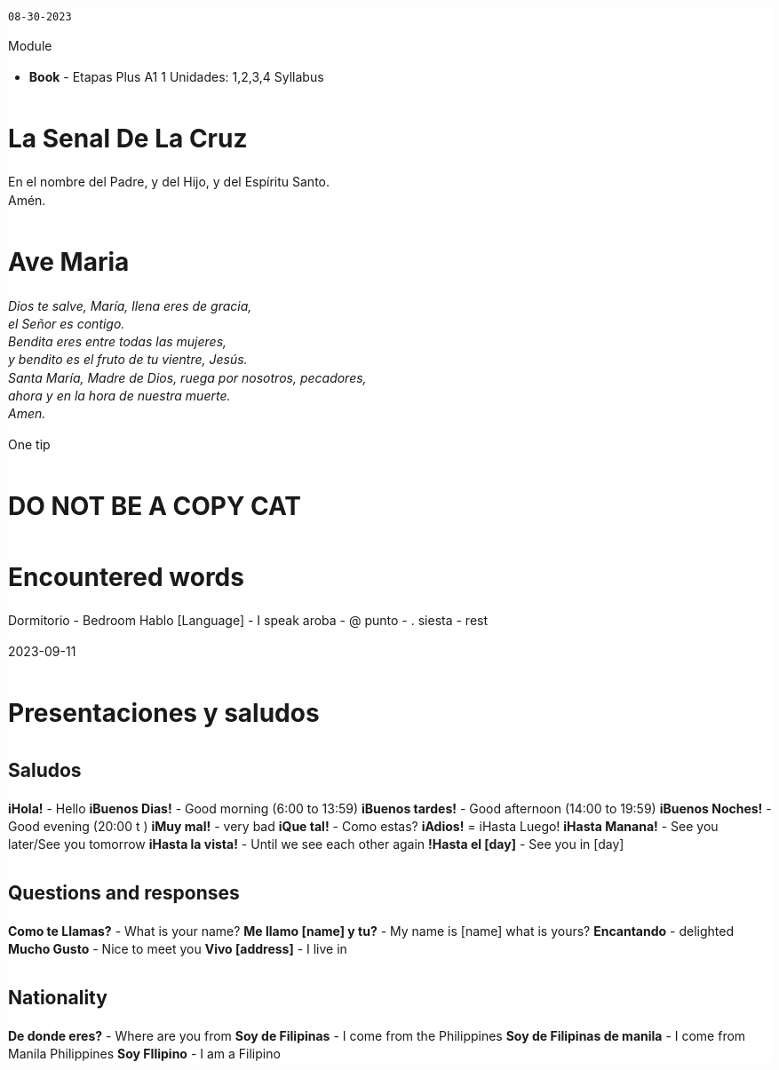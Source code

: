 	08-30-2023

Module

- **Book** - Etapas Plus A1 1 Unidades: 1,2,3,4 
Syllabus 

# La Senal De La Cruz
En el nombre del Padre, y del Hijo, y del Espíritu Santo.  
Amén.

# Ave Maria 
_Dios te salve, María, llena eres de gracia,_  
_el Señor es contigo._  
_Bendita eres entre todas las mujeres,_  
_y bendito es el fruto de tu vientre, Jesús._  
_Santa María, Madre de Dios, ruega por nosotros, pecadores,_  
_ahora y en la hora de nuestra muerte._  
_Amen._

One tip 
# DO NOT BE A COPY CAT 
# Encountered words
Dormitorio - Bedroom
Hablo [Language] - I speak 
aroba - @
punto - . 
siesta - rest 

2023-09-11

# Presentaciones y saludos

## Saludos
**iHola!** - Hello
**iBuenos Dias!** - Good morning (6:00 to 13:59)
**iBuenos tardes!** - Good afternoon (14:00 to 19:59)
**iBuenos Noches!** - Good evening (20:00 t )
**iMuy mal!** - very bad 
**iQue tal!** - Como estas?
**iAdios!** = iHasta Luego!
**iHasta Manana!** - See you later/See you tomorrow
**iHasta la vista!** - Until we see each other again 
**!Hasta el [day]** - See you in [day]

## Questions and responses
**Como te Llamas?** - What is your name? 
**Me llamo [name] y tu?** - My name is [name] what is yours? 
**Encantando** - delighted
**Mucho Gusto** - Nice to meet you 
**Vivo [address]** - I live in 
## Nationality 
**De donde eres?** - Where are you from 
**Soy de Filipinas** - I come from the Philippines
**Soy de Filipinas de manila** - I come from Manila Philippines
**Soy FIlipino** - I am a Filipino